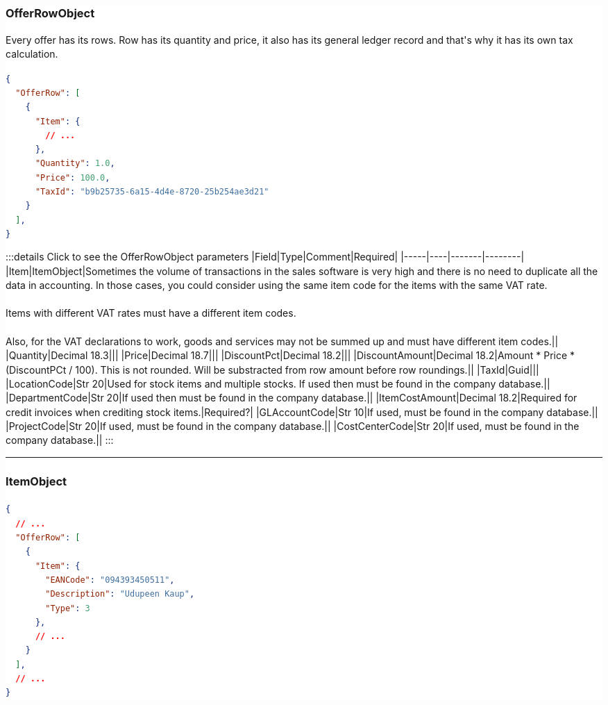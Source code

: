 ### OfferRowObject

Every offer has its rows. Row has its quantity and price, it also has its general ledger record and that's why it has its own tax calculation.

```json
{
  "OfferRow": [
    {
      "Item": {
        // ...
      },
      "Quantity": 1.0,
      "Price": 100.0,
      "TaxId": "b9b25735-6a15-4d4e-8720-25b254ae3d21"
    }
  ],
}
```

:::details Click to see the OfferRowObject parameters
|Field|Type|Comment|Required|
|-----|----|-------|--------|
|Item|ItemObject|Sometimes the volume of transactions in the sales software is very high and there is no need to duplicate all the data in accounting. In those cases, you could consider using the same item code for the items with the same VAT rate.<br><br>Items with different VAT rates must have a different item codes.<br><br>Also, for the VAT declarations to work, goods and services may not be summed up and must have different item codes.||
|Quantity|Decimal 18.3|||
|Price|Decimal 18.7|||
|DiscountPct|Decimal 18.2|||
|DiscountAmount|Decimal 18.2|Amount * Price * (DiscountPCt / 100). This is not rounded. Will be substracted from row amount before row roundings.||
|TaxId|Guid|||
|LocationCode|Str 20|Used for stock items and multiple stocks. If used then must be found in the company database.||
|DepartmentCode|Str 20|If used then must be found in the company database.||
|ItemCostAmount|Decimal 18.2|Required for credit invoices when crediting stock items.|Required?|
|GLAccountCode|Str 10|If used, must be found in the company database.||
|ProjectCode|Str 20|If used, must be found in the company database.||
|CostCenterCode|Str 20|If used, must be found in the company database.||
:::

---
### ItemObject

```json
{
  // ...
  "OfferRow": [
    {
      "Item": {
        "EANCode": "094393450511",
        "Description": "Udupeen Kaup",
        "Type": 3
      },
      // ...
    }
  ],
  // ...
}
```
